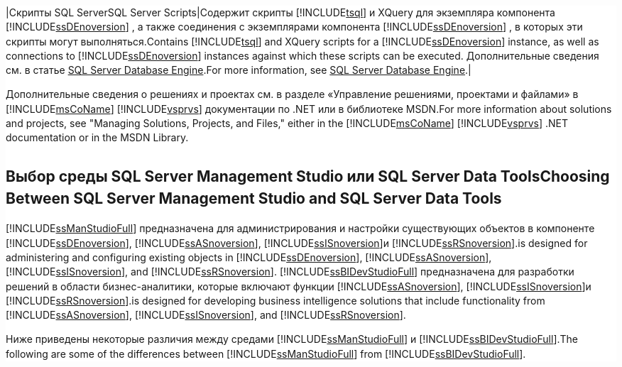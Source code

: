 |<span data-ttu-id="d211d-155">Скрипты SQL Server</span><span class="sxs-lookup"><span data-stu-id="d211d-155">SQL Server Scripts</span></span>|<span data-ttu-id="d211d-156">Содержит скрипты [!INCLUDE[tsql](../../includes/tsql-md.md)] и XQuery для экземпляра компонента [!INCLUDE[ssDEnoversion](../../includes/ssdenoversion-md.md)] , а также соединения с экземплярами компонента [!INCLUDE[ssDEnoversion](../../includes/ssdenoversion-md.md)] , в которых эти скрипты могут выполняться.</span><span class="sxs-lookup"><span data-stu-id="d211d-156">Contains [!INCLUDE[tsql](../../includes/tsql-md.md)] and XQuery scripts for a [!INCLUDE[ssDEnoversion](../../includes/ssdenoversion-md.md)] instance, as well as connections to [!INCLUDE[ssDEnoversion](../../includes/ssdenoversion-md.md)] instances against which these scripts can be executed.</span></span> <span data-ttu-id="d211d-157">Дополнительные сведения см. в статье [SQL Server Database Engine](../../database-engine/sql-server-database-engine-overview.md).</span><span class="sxs-lookup"><span data-stu-id="d211d-157">For more information, see [SQL Server Database Engine](../../database-engine/sql-server-database-engine-overview.md).</span></span>|  
  
 <span data-ttu-id="d211d-158">Дополнительные сведения о решениях и проектах см. в разделе «Управление решениями, проектами и файлами» в [!INCLUDE[msCoName](../../includes/msconame-md.md)] [!INCLUDE[vsprvs](../../includes/vsprvs-md.md)] документации по .NET или в библиотеке MSDN.</span><span class="sxs-lookup"><span data-stu-id="d211d-158">For more information about solutions and projects, see "Managing Solutions, Projects, and Files," either in the [!INCLUDE[msCoName](../../includes/msconame-md.md)] [!INCLUDE[vsprvs](../../includes/vsprvs-md.md)] .NET documentation or in the MSDN Library.</span></span>  
  
## <a name="choosing-between-sql-server-management-studio-and-sql-server-data-tools"></a><span data-ttu-id="d211d-159">Выбор среды SQL Server Management Studio или SQL Server Data Tools</span><span class="sxs-lookup"><span data-stu-id="d211d-159">Choosing Between SQL Server Management Studio and SQL Server Data Tools</span></span>  
 [!INCLUDE[ssManStudioFull](../../includes/ssmanstudiofull-md.md)] <span data-ttu-id="d211d-160">предназначена для администрирования и настройки существующих объектов в компоненте [!INCLUDE[ssDEnoversion](../../includes/ssdenoversion-md.md)], [!INCLUDE[ssASnoversion](../../includes/ssasnoversion-md.md)], [!INCLUDE[ssISnoversion](../../includes/ssisnoversion-md.md)]и [!INCLUDE[ssRSnoversion](../../includes/ssrsnoversion-md.md)].</span><span class="sxs-lookup"><span data-stu-id="d211d-160">is designed for administering and configuring existing objects in [!INCLUDE[ssDEnoversion](../../includes/ssdenoversion-md.md)], [!INCLUDE[ssASnoversion](../../includes/ssasnoversion-md.md)], [!INCLUDE[ssISnoversion](../../includes/ssisnoversion-md.md)], and [!INCLUDE[ssRSnoversion](../../includes/ssrsnoversion-md.md)].</span></span> [!INCLUDE[ssBIDevStudioFull](../../includes/ssbidevstudiofull-md.md)] <span data-ttu-id="d211d-161">предназначена для разработки решений в области бизнес-аналитики, которые включают функции [!INCLUDE[ssASnoversion](../../includes/ssasnoversion-md.md)], [!INCLUDE[ssISnoversion](../../includes/ssisnoversion-md.md)]и [!INCLUDE[ssRSnoversion](../../includes/ssrsnoversion-md.md)].</span><span class="sxs-lookup"><span data-stu-id="d211d-161">is designed for developing business intelligence solutions that include functionality from [!INCLUDE[ssASnoversion](../../includes/ssasnoversion-md.md)], [!INCLUDE[ssISnoversion](../../includes/ssisnoversion-md.md)], and [!INCLUDE[ssRSnoversion](../../includes/ssrsnoversion-md.md)].</span></span>  
  
 <span data-ttu-id="d211d-162">Ниже приведены некоторые различия между средами [!INCLUDE[ssManStudioFull](../../includes/ssmanstudiofull-md.md)] и [!INCLUDE[ssBIDevStudioFull](../../includes/ssbidevstudiofull-md.md)].</span><span class="sxs-lookup"><span data-stu-id="d211d-162">The following are some of the differences between [!INCLUDE[ssManStudioFull](../../includes/ssmanstudiofull-md.md)] from [!INCLUDE[ssBIDevStudioFull](../../includes/ssbidevstudiofull-md.md)].</span></span>  
  